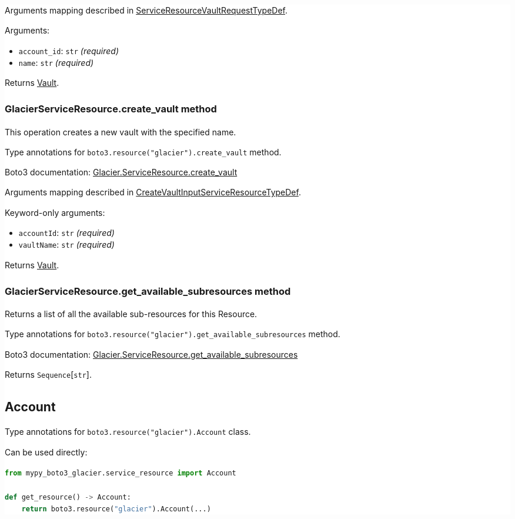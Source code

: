 Arguments mapping described in
[ServiceResourceVaultRequestTypeDef](./type_defs.md#serviceresourcevaultrequesttypedef).

Arguments:

- `account_id`: `str` *(required)*
- `name`: `str` *(required)*

Returns [Vault](#vault).

<a id="glacierserviceresourcecreate_vault-method"></a>

### GlacierServiceResource.create_vault method

This operation creates a new vault with the specified name.

Type annotations for `boto3.resource("glacier").create_vault` method.

Boto3 documentation:
[Glacier.ServiceResource.create_vault](https://boto3.amazonaws.com/v1/documentation/api/latest/reference/services/glacier.html#Glacier.ServiceResource.create_vault)

Arguments mapping described in
[CreateVaultInputServiceResourceTypeDef](./type_defs.md#createvaultinputserviceresourcetypedef).

Keyword-only arguments:

- `accountId`: `str` *(required)*
- `vaultName`: `str` *(required)*

Returns [Vault](#vault).

<a id="glacierserviceresourceget_available_subresources-method"></a>

### GlacierServiceResource.get_available_subresources method

Returns a list of all the available sub-resources for this Resource.

Type annotations for `boto3.resource("glacier").get_available_subresources`
method.

Boto3 documentation:
[Glacier.ServiceResource.get_available_subresources](https://boto3.amazonaws.com/v1/documentation/api/latest/reference/services/glacier.html#Glacier.ServiceResource.get_available_subresources)

Returns `Sequence`\[`str`\].

<a id="account"></a>

## Account

Type annotations for `boto3.resource("glacier").Account` class.

Can be used directly:

```python
from mypy_boto3_glacier.service_resource import Account

def get_resource() -> Account:
    return boto3.resource("glacier").Account(...)
```
